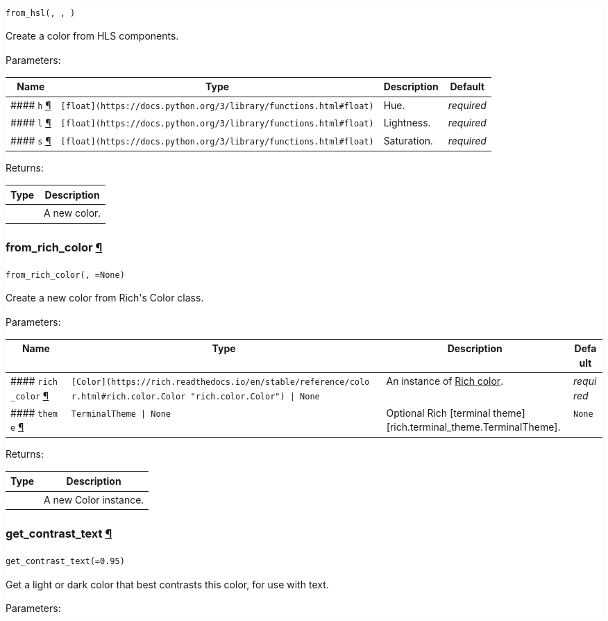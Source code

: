 ```
from_hsl(, , )
```

Create a color from HLS components.

Parameters:

| Name | Type | Description | Default |
| --- | --- | --- | --- |
| #### `h` [¶](https://textual.textualize.io/api/color/#textual.color.Color.from_hsl\(h\) "Permanent link") | `[float](https://docs.python.org/3/library/functions.html#float)` | Hue. | *required* |
| #### `l` [¶](https://textual.textualize.io/api/color/#textual.color.Color.from_hsl\(l\) "Permanent link") | `[float](https://docs.python.org/3/library/functions.html#float)` | Lightness. | *required* |
| #### `s` [¶](https://textual.textualize.io/api/color/#textual.color.Color.from_hsl\(s\) "Permanent link") | `[float](https://docs.python.org/3/library/functions.html#float)` | Saturation. | *required* |

Returns:

| Type | Description |
| --- | --- |
|  | A new color. |

### from\_rich\_color [¶](https://textual.textualize.io/api/color/#textual.color.Color.from_rich_color "Permanent link")

```
from_rich_color(, =None)
```

Create a new color from Rich's Color class.

Parameters:

| Name | Type | Description | Default |
| --- | --- | --- | --- |
| #### `rich_color` [¶](https://textual.textualize.io/api/color/#textual.color.Color.from_rich_color\(rich_color\) "Permanent link") | `[Color](https://rich.readthedocs.io/en/stable/reference/color.html#rich.color.Color "rich.color.Color") \| None` | An instance of [Rich color](https://rich.readthedocs.io/en/stable/reference/color.html#rich.color.Color). | *required* |
| #### `theme` [¶](https://textual.textualize.io/api/color/#textual.color.Color.from_rich_color\(theme\) "Permanent link") | `TerminalTheme \| None` | Optional Rich \[terminal theme\]\[rich.terminal\_theme.TerminalTheme\]. | `None` |

Returns:

| Type | Description |
| --- | --- |
|  | A new Color instance. |

### get\_contrast\_text [¶](https://textual.textualize.io/api/color/#textual.color.Color.get_contrast_text "Permanent link")

```
get_contrast_text(=0.95)
```

Get a light or dark color that best contrasts this color, for use with text.

Parameters:
